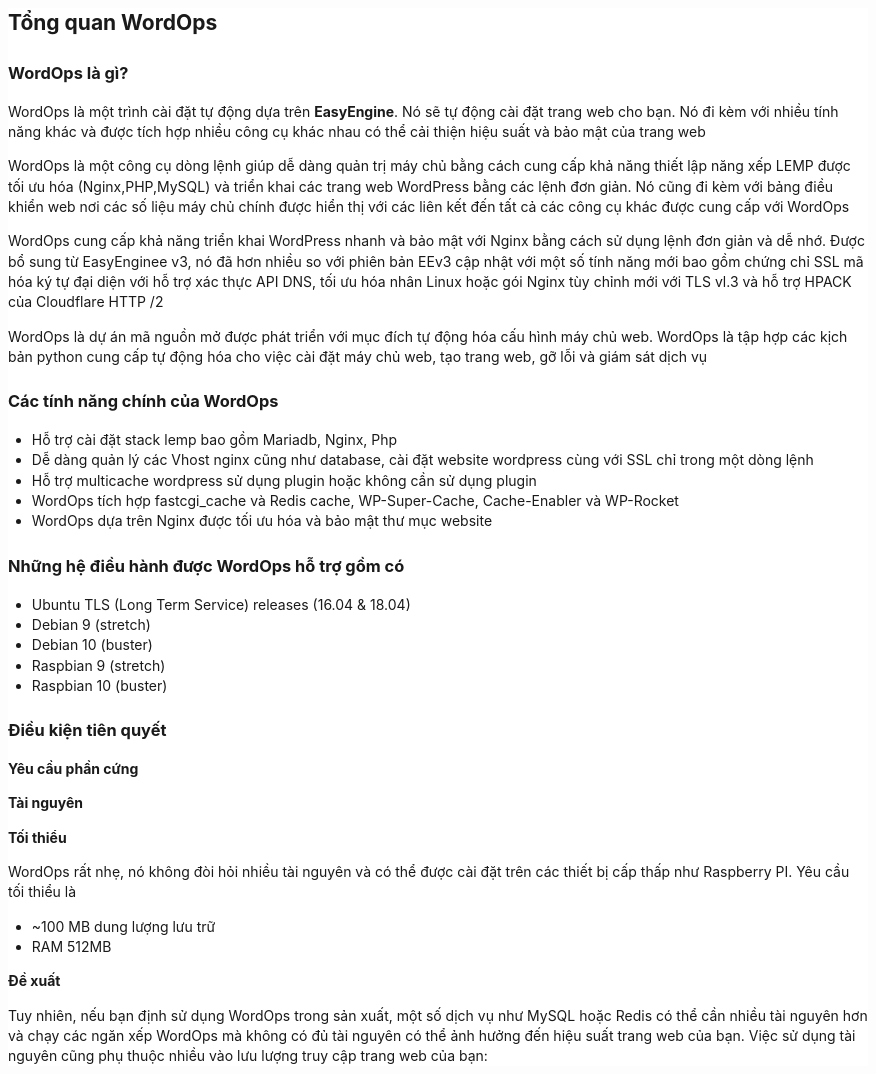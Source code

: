## Tổng quan WordOps

### WordOps là gì?
WordOps là một trình cài đặt tự động dựa trên **EasyEngine**. Nó sẽ tự động cài đặt trang web cho bạn. Nó đi kèm với nhiều tính năng khác và được tích hợp nhiều công cụ khác nhau có thể cải thiện hiệu suất và bảo mật của trang web

WordOps là một công cụ dòng lệnh giúp dễ dàng quản trị máy chủ bằng cách cung cấp khả năng thiết lập năng xếp LEMP được tối ưu hóa (Nginx,PHP,MySQL) và triển khai các trang web WordPress bằng các lệnh đơn giản. Nó cũng đi kèm với bảng điều khiển web nơi các số liệu máy chủ chính được hiển thị với các liên kết đến tất cả các công cụ khác được cung cấp với WordOps

WordOps cung cấp khả năng triển khai WordPress nhanh và bảo mật với Nginx bằng cách sử dụng lệnh đơn giản và dễ nhớ. Được bổ sung từ EasyEnginee v3, nó đã hơn nhiều so với phiên bản EEv3 cập nhật với một số tính năng mới bao gồm chứng chỉ SSL mã hóa ký tự đại diện với hỗ trợ xác thực API DNS, tối ưu hóa nhân Linux hoặc gói Nginx tùy chỉnh mới với TLS vl.3 và hỗ trợ HPACK của Cloudflare HTTP /2

WordOps là dự án mã nguồn mở được phát triển với mục đích tự động hóa cấu hình máy chủ web. WordOps là tập hợp các kịch bản python cung cấp tự động hóa cho việc cài đặt máy chủ web, tạo trang web, gỡ lỗi và giám sát dịch vụ
### Các tính năng chính của WordOps

 * Hỗ trợ cài đặt stack lemp bao gồm Mariadb, Nginx, Php
 * Dễ dàng quản lý các Vhost nginx cũng như database, cài đặt website wordpress cùng với SSL chỉ trong một dòng lệnh
 * Hỗ trợ multicache wordpress sử dụng plugin hoặc không cần sử dụng plugin
 * WordOps tích hợp fastcgi_cache và Redis cache, WP-Super-Cache, Cache-Enabler và WP-Rocket
 * WordOps dựa trên Nginx được tối ưu hóa và bảo mật thư mục website

### Những hệ điều hành được WordOps hỗ trợ gồm có
 * Ubuntu TLS (Long Term Service) releases (16.04 & 18.04)
 * Debian 9 (stretch)
 * Debian 10 (buster)
 * Raspbian 9 (stretch)
 * Raspbian 10 (buster)

### Điều kiện tiên quyết 
**Yêu cầu phần cứng**

**Tài nguyên**

**Tối thiểu**

WordOps rất nhẹ, nó không đòi hỏi nhiều tài nguyên và có thể được cài đặt trên các thiết bị cấp thấp như Raspberry PI. Yêu cầu tối thiểu là
 * ~100 MB dung lượng lưu trữ
 * RAM 512MB

**Đề xuất**

Tuy nhiên, nếu bạn định sử dụng WordOps trong sản xuất, một số dịch vụ như MySQL hoặc Redis có thể cần nhiều tài nguyên hơn và chạy các ngăn xếp WordOps mà không có đủ tài nguyên có thể ảnh hưởng đến hiệu suất trang web của bạn. Việc sử dụng tài nguyên cũng phụ thuộc nhiều vào lưu lượng truy cập trang web của bạn:
